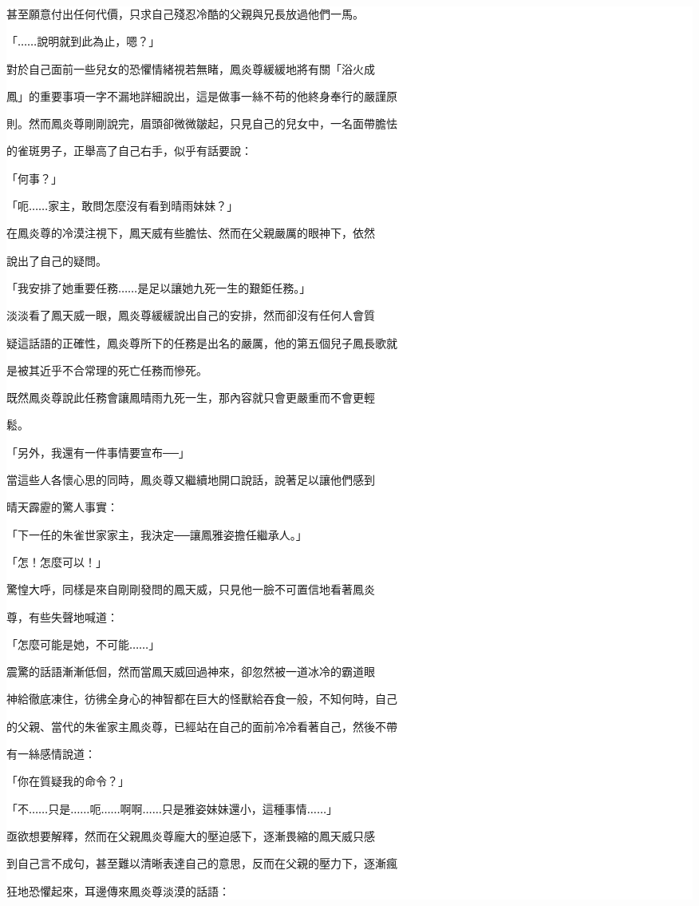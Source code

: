 甚至願意付出任何代價，只求自己殘忍冷酷的父親與兄長放過他們一馬。

「……說明就到此為止，嗯？」

對於自己面前一些兒女的恐懼情緒視若無睹，鳳炎尊緩緩地將有關「浴火成

鳳」的重要事項一字不漏地詳細說出，這是做事一絲不苟的他終身奉行的嚴謹原

則。然而鳳炎尊剛剛說完，眉頭卻微微皺起，只見自己的兒女中，一名面帶膽怯

的雀斑男子，正舉高了自己右手，似乎有話要說：

「何事？」

「呃……家主，敢問怎麼沒有看到晴雨妹妹？」

在鳳炎尊的冷漠注視下，鳳天威有些膽怯、然而在父親嚴厲的眼神下，依然

說出了自己的疑問。

「我安排了她重要任務……是足以讓她九死一生的艱鉅任務。」

淡淡看了鳳天威一眼，鳳炎尊緩緩說出自己的安排，然而卻沒有任何人會質

疑這話語的正確性，鳳炎尊所下的任務是出名的嚴厲，他的第五個兒子鳳長歌就

是被其近乎不合常理的死亡任務而慘死。

既然鳳炎尊說此任務會讓鳳晴雨九死一生，那內容就只會更嚴重而不會更輕

鬆。

「另外，我還有一件事情要宣布──」

當這些人各懷心思的同時，鳳炎尊又繼續地開口說話，說著足以讓他們感到

晴天霹靂的驚人事實：

「下一任的朱雀世家家主，我決定──讓鳳雅姿擔任繼承人。」

「怎！怎麼可以！」

驚惶大呼，同樣是來自剛剛發問的鳳天威，只見他一臉不可置信地看著鳳炎

尊，有些失聲地喊道：

「怎麼可能是她，不可能……」

震驚的話語漸漸低佪，然而當鳳天威回過神來，卻忽然被一道冰冷的霸道眼

神給徹底凍住，彷彿全身心的神智都在巨大的怪獸給吞食一般，不知何時，自己

的父親、當代的朱雀家主鳳炎尊，已經站在自己的面前冷冷看著自己，然後不帶

有一絲感情說道：

「你在質疑我的命令？」

「不……只是……呃……啊啊……只是雅姿妹妹還小，這種事情……」

亟欲想要解釋，然而在父親鳳炎尊龐大的壓迫感下，逐漸畏縮的鳳天威只感

到自己言不成句，甚至難以清晰表達自己的意思，反而在父親的壓力下，逐漸瘋

狂地恐懼起來，耳邊傳來鳳炎尊淡漠的話語：
